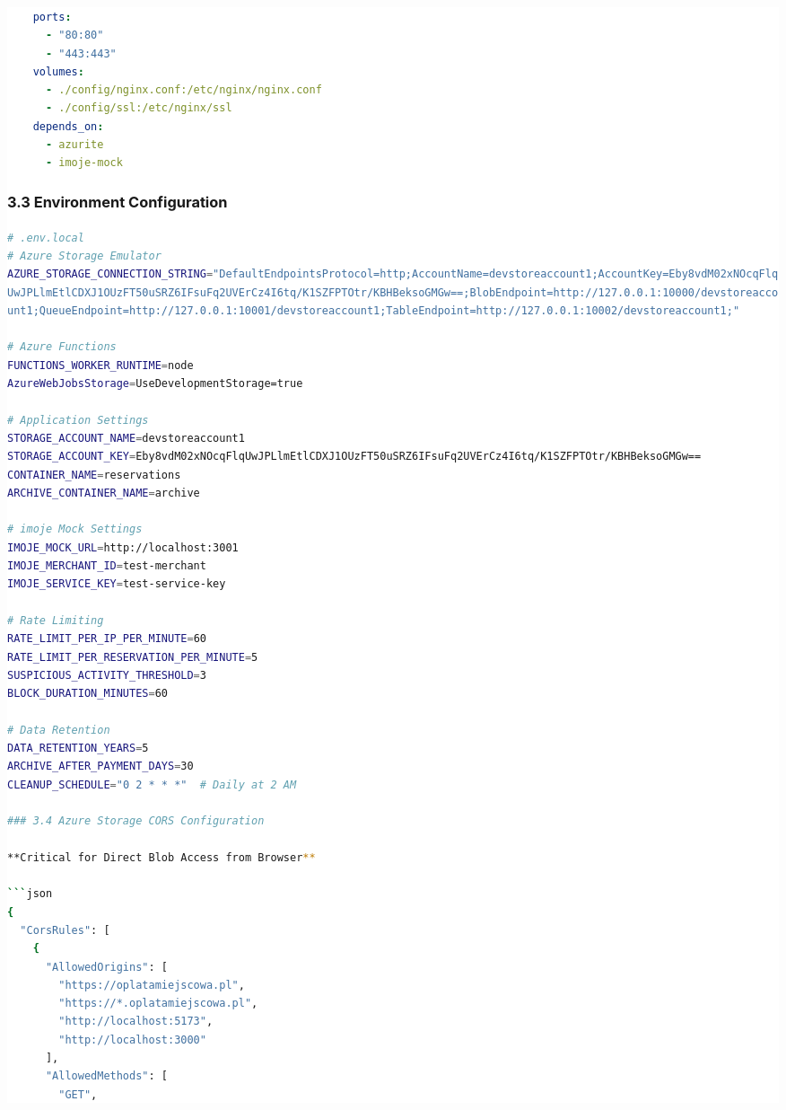 ```yaml
    ports:
      - "80:80"
      - "443:443"
    volumes:
      - ./config/nginx.conf:/etc/nginx/nginx.conf
      - ./config/ssl:/etc/nginx/ssl
    depends_on:
      - azurite
      - imoje-mock
```

### 3.3 Environment Configuration

```bash
# .env.local
# Azure Storage Emulator
AZURE_STORAGE_CONNECTION_STRING="DefaultEndpointsProtocol=http;AccountName=devstoreaccount1;AccountKey=Eby8vdM02xNOcqFlqUwJPLlmEtlCDXJ1OUzFT50uSRZ6IFsuFq2UVErCz4I6tq/K1SZFPTOtr/KBHBeksoGMGw==;BlobEndpoint=http://127.0.0.1:10000/devstoreaccount1;QueueEndpoint=http://127.0.0.1:10001/devstoreaccount1;TableEndpoint=http://127.0.0.1:10002/devstoreaccount1;"

# Azure Functions
FUNCTIONS_WORKER_RUNTIME=node
AzureWebJobsStorage=UseDevelopmentStorage=true

# Application Settings
STORAGE_ACCOUNT_NAME=devstoreaccount1
STORAGE_ACCOUNT_KEY=Eby8vdM02xNOcqFlqUwJPLlmEtlCDXJ1OUzFT50uSRZ6IFsuFq2UVErCz4I6tq/K1SZFPTOtr/KBHBeksoGMGw==
CONTAINER_NAME=reservations
ARCHIVE_CONTAINER_NAME=archive

# imoje Mock Settings
IMOJE_MOCK_URL=http://localhost:3001
IMOJE_MERCHANT_ID=test-merchant
IMOJE_SERVICE_KEY=test-service-key

# Rate Limiting
RATE_LIMIT_PER_IP_PER_MINUTE=60
RATE_LIMIT_PER_RESERVATION_PER_MINUTE=5
SUSPICIOUS_ACTIVITY_THRESHOLD=3
BLOCK_DURATION_MINUTES=60

# Data Retention
DATA_RETENTION_YEARS=5
ARCHIVE_AFTER_PAYMENT_DAYS=30
CLEANUP_SCHEDULE="0 2 * * *"  # Daily at 2 AM

### 3.4 Azure Storage CORS Configuration

**Critical for Direct Blob Access from Browser**

```json
{
  "CorsRules": [
    {
      "AllowedOrigins": [
        "https://oplatamiejscowa.pl",
        "https://*.oplatamiejscowa.pl",
        "http://localhost:5173",
        "http://localhost:3000"
      ],
      "AllowedMethods": [
        "GET",
```